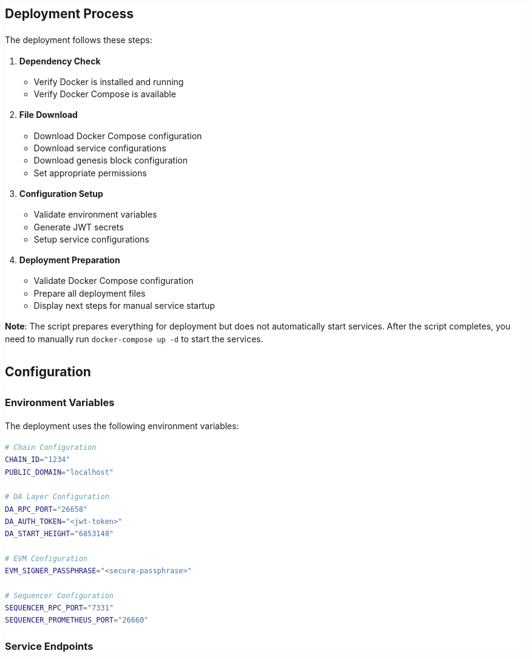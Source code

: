 ## Deployment Process

The deployment follows these steps:

1. **Dependency Check**
   - Verify Docker is installed and running
   - Verify Docker Compose is available

2. **File Download**
   - Download Docker Compose configuration
   - Download service configurations
   - Download genesis block configuration
   - Set appropriate permissions

3. **Configuration Setup**
   - Validate environment variables
   - Generate JWT secrets
   - Setup service configurations

4. **Deployment Preparation**
   - Validate Docker Compose configuration
   - Prepare all deployment files
   - Display next steps for manual service startup

**Note**: The script prepares everything for deployment but does not automatically start services. After the script completes, you need to manually run `docker-compose up -d` to start the services.

## Configuration

### Environment Variables

The deployment uses the following environment variables:

```bash
# Chain Configuration
CHAIN_ID="1234"
PUBLIC_DOMAIN="localhost"

# DA Layer Configuration
DA_RPC_PORT="26658"
DA_AUTH_TOKEN="<jwt-token>"
DA_START_HEIGHT="6853148"

# EVM Configuration
EVM_SIGNER_PASSPHRASE="<secure-passphrase>"

# Sequencer Configuration
SEQUENCER_RPC_PORT="7331"
SEQUENCER_PROMETHEUS_PORT="26660"
```

### Service Endpoints
